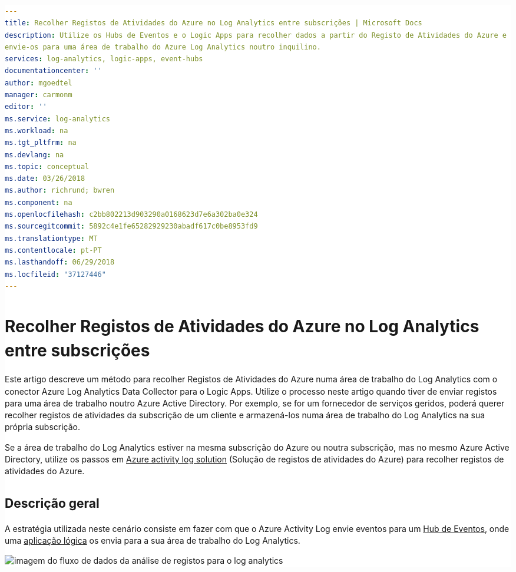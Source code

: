 ```yaml
---
title: Recolher Registos de Atividades do Azure no Log Analytics entre subscrições | Microsoft Docs
description: Utilize os Hubs de Eventos e o Logic Apps para recolher dados a partir do Registo de Atividades do Azure e envie-os para uma área de trabalho do Azure Log Analytics noutro inquilino.
services: log-analytics, logic-apps, event-hubs
documentationcenter: ''
author: mgoedtel
manager: carmonm
editor: ''
ms.service: log-analytics
ms.workload: na
ms.tgt_pltfrm: na
ms.devlang: na
ms.topic: conceptual
ms.date: 03/26/2018
ms.author: richrund; bwren
ms.component: na
ms.openlocfilehash: c2bb802213d903290a0168623d7e6a302ba0e324
ms.sourcegitcommit: 5892c4e1fe65282929230abadf617c0be8953fd9
ms.translationtype: MT
ms.contentlocale: pt-PT
ms.lasthandoff: 06/29/2018
ms.locfileid: "37127446"
---
```

# <a name="collect-azure-activity-logs-into-log-analytics-across-subscriptions"></a>Recolher Registos de Atividades do Azure no Log Analytics entre subscrições

Este artigo descreve um método para recolher Registos de Atividades do Azure numa área de trabalho do Log Analytics com o conector Azure Log Analytics Data Collector para o Logic Apps. Utilize o processo neste artigo quando tiver de enviar registos para uma área de trabalho noutro Azure Active Directory. Por exemplo, se for um fornecedor de serviços geridos, poderá querer recolher registos de atividades da subscrição de um cliente e armazená-los numa área de trabalho do Log Analytics na sua própria subscrição.

Se a área de trabalho do Log Analytics estiver na mesma subscrição do Azure ou noutra subscrição, mas no mesmo Azure Active Directory, utilize os passos em [Azure activity log solution](../log-analytics/log-analytics-activity.md) (Solução de registos de atividades do Azure) para recolher registos de atividades do Azure.

## <a name="overview"></a>Descrição geral

A estratégia utilizada neste cenário consiste em fazer com que o Azure Activity Log envie eventos para um [Hub de Eventos](../event-hubs/event-hubs-what-is-event-hubs.md), onde uma [aplicação lógica](../logic-apps/logic-apps-overview.md) os envia para a sua área de trabalho do Log Analytics. 

![imagem do fluxo de dados da análise de registos para o log analytics](media/log-analytics-activity-logs-subscriptions/data-flow-overview.png)
